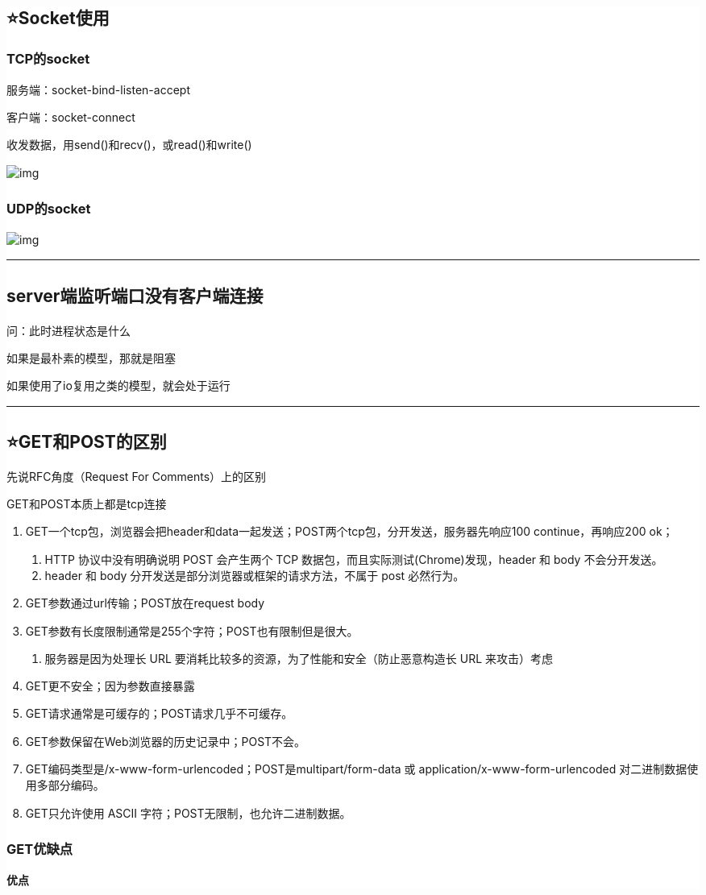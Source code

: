 ## ⭐Socket使用

### TCP的socket

 服务端：socket-bind-listen-accept 

 客户端：socket-connect

收发数据，用send()和recv()，或read()和write() 

![img](https://uploadfiles.nowcoder.com/images/20190315/308571_1552654678444_69CF8398BCC9F204991E623723D022E7)

### UDP的socket

![img](https://uploadfiles.nowcoder.com/images/20190315/308571_1552654687053_263E6AFD1A48F8511D04B67EB12AA24C)



---

## server端监听端口没有客户端连接

问：此时进程状态是什么

如果是最朴素的模型，那就是阻塞

如果使用了io复用之类的模型，就会处于运行

---

## ⭐GET和POST的区别

先说RFC角度（Request For Comments）上的区别

GET和POST本质上都是tcp连接

1. GET一个tcp包，浏览器会把header和data一起发送；POST两个tcp包，分开发送，服务器先响应100 continue，再响应200 ok；
    1. HTTP 协议中没有明确说明 POST 会产生两个 TCP 数据包，而且实际测试(Chrome)发现，header 和 body 不会分开发送。
    2. header 和 body 分开发送是部分浏览器或框架的请求方法，不属于 post 必然行为。

2. GET参数通过url传输；POST放在request body
3. GET参数有长度限制通常是255个字符；POST也有限制但是很大。
    1. 服务器是因为处理长 URL 要消耗比较多的资源，为了性能和安全（防止恶意构造长 URL 来攻击）考虑

4. GET更不安全；因为参数直接暴露
5. GET请求通常是可缓存的；POST请求几乎不可缓存。
6. GET参数保留在Web浏览器的历史记录中；POST不会。
7. GET编码类型是/x-www-form-urlencoded；POST是multipart/form-data 或 application/x-www-form-urlencoded 对二进制数据使用多部分编码。
8. GET只允许使用 ASCII 字符；POST无限制，也允许二进制数据。

### GET优缺点

**优点**
